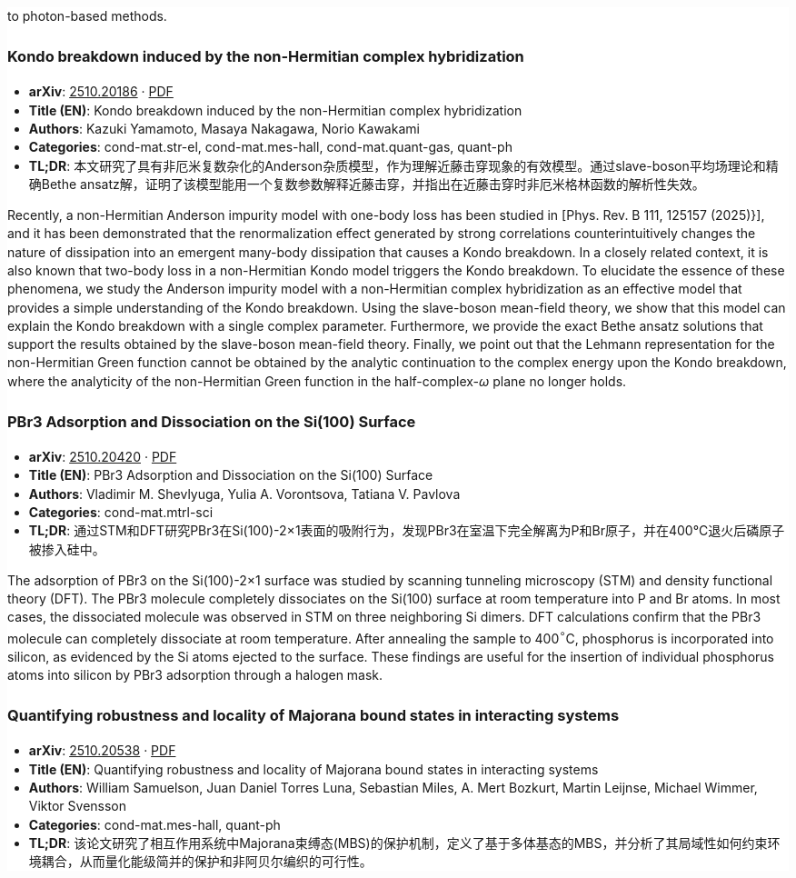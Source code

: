 to photon-based methods.

### Kondo breakdown induced by the non-Hermitian complex hybridization
- **arXiv**: [2510.20186](https://arxiv.org/abs/2510.20186)  ·  [PDF](https://arxiv.org/pdf/2510.20186.pdf)
- **Title (EN)**: Kondo breakdown induced by the non-Hermitian complex hybridization
- **Authors**: Kazuki Yamamoto, Masaya Nakagawa, Norio Kawakami
- **Categories**: cond-mat.str-el, cond-mat.mes-hall, cond-mat.quant-gas, quant-ph
- **TL;DR**: 本文研究了具有非厄米复数杂化的Anderson杂质模型，作为理解近藤击穿现象的有效模型。通过slave-boson平均场理论和精确Bethe ansatz解，证明了该模型能用一个复数参数解释近藤击穿，并指出在近藤击穿时非厄米格林函数的解析性失效。

Recently, a non-Hermitian Anderson impurity model with one-body loss has been
studied in [Phys. Rev. B 111, 125157 (2025)}], and it has been demonstrated
that the renormalization effect generated by strong correlations
counterintuitively changes the nature of dissipation into an emergent many-body
dissipation that causes a Kondo breakdown. In a closely related context, it is
also known that two-body loss in a non-Hermitian Kondo model triggers the Kondo
breakdown. To elucidate the essence of these phenomena, we study the Anderson
impurity model with a non-Hermitian complex hybridization as an effective model
that provides a simple understanding of the Kondo breakdown. Using the
slave-boson mean-field theory, we show that this model can explain the Kondo
breakdown with a single complex parameter. Furthermore, we provide the exact
Bethe ansatz solutions that support the results obtained by the slave-boson
mean-field theory. Finally, we point out that the Lehmann representation for
the non-Hermitian Green function cannot be obtained by the analytic
continuation to the complex energy upon the Kondo breakdown, where the
analyticity of the non-Hermitian Green function in the half-complex-$\omega$
plane no longer holds.

### PBr3 Adsorption and Dissociation on the Si(100) Surface
- **arXiv**: [2510.20420](https://arxiv.org/abs/2510.20420)  ·  [PDF](https://arxiv.org/pdf/2510.20420.pdf)
- **Title (EN)**: PBr3 Adsorption and Dissociation on the Si(100) Surface
- **Authors**: Vladimir M. Shevlyuga, Yulia A. Vorontsova, Tatiana V. Pavlova
- **Categories**: cond-mat.mtrl-sci
- **TL;DR**: 通过STM和DFT研究PBr3在Si(100)-2×1表面的吸附行为，发现PBr3在室温下完全解离为P和Br原子，并在400°C退火后磷原子被掺入硅中。

The adsorption of PBr3 on the Si(100)-2$\times$1 surface was studied by
scanning tunneling microscopy (STM) and density functional theory (DFT). The
PBr3 molecule completely dissociates on the Si(100) surface at room temperature
into P and Br atoms. In most cases, the dissociated molecule was observed in
STM on three neighboring Si dimers. DFT calculations confirm that the PBr3
molecule can completely dissociate at room temperature. After annealing the
sample to 400$^{\circ}$C, phosphorus is incorporated into silicon, as evidenced
by the Si atoms ejected to the surface. These findings are useful for the
insertion of individual phosphorus atoms into silicon by PBr3 adsorption
through a halogen mask.

### Quantifying robustness and locality of Majorana bound states in interacting systems
- **arXiv**: [2510.20538](https://arxiv.org/abs/2510.20538)  ·  [PDF](https://arxiv.org/pdf/2510.20538.pdf)
- **Title (EN)**: Quantifying robustness and locality of Majorana bound states in interacting systems
- **Authors**: William Samuelson, Juan Daniel Torres Luna, Sebastian Miles, A. Mert Bozkurt, Martin Leijnse, Michael Wimmer, Viktor Svensson
- **Categories**: cond-mat.mes-hall, quant-ph
- **TL;DR**: 该论文研究了相互作用系统中Majorana束缚态(MBS)的保护机制，定义了基于多体基态的MBS，并分析了其局域性如何约束环境耦合，从而量化能级简并的保护和非阿贝尔编织的可行性。
